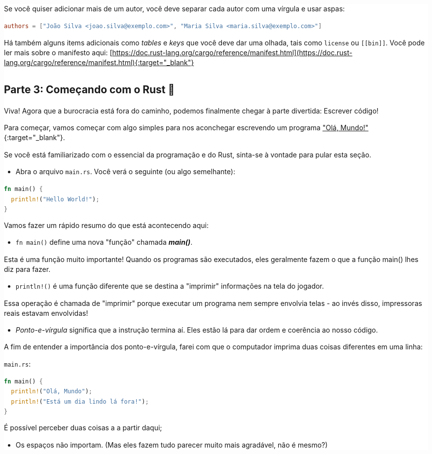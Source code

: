 Se você quiser adicionar mais de um autor, você deve separar cada autor com uma vírgula e usar aspas:

```toml
authors = ["João Silva <joao.silva@exemplo.com>", "Maria Silva <maria.silva@exemplo.com>"]
```

Há também alguns items adicionais como _tables_ e _keys_ que você deve dar uma olhada, tais como `license` ou `[[bin]]`. Você pode ler mais sobre o manifesto aqui: [https://doc.rust-lang.org/cargo/reference/manifest.html](https://doc.rust-lang.org/cargo/reference/manifest.html){:target="_blank"}

## Parte 3: Começando com o Rust 💫

Viva! Agora que a burocracia está fora do caminho, podemos finalmente chegar à parte divertida: Escrever código!

Para começar, vamos começar com algo simples para nos aconchegar escrevendo um programa ["Olá, Mundo!"](https://pt.wikipedia.org/wiki/Programa_Ol%C3%A1_Mundo){:target="_blank"}.

Se você está familiarizado com o essencial da programação e do Rust, sinta-se à vontade para pular esta seção.

- Abra o arquivo `main.rs`. Você verá o seguinte (ou algo semelhante):

```rust
fn main() {
  println!("Hello World!");
}
```

Vamos fazer um rápido resumo do que está acontecendo aqui:

- `fn main()` define uma nova "função" chamada **_main()_**.

Esta é uma função muito importante! Quando os programas são executados, eles geralmente fazem o que a função main() lhes diz para fazer.

- `println!()` é uma função diferente que se destina a "imprimir" informações na tela do jogador.

Essa operação é chamada de "imprimir" porque executar um programa nem sempre envolvia telas - ao invés disso, impressoras reais estavam envolvidas!

- _Ponto-e-vírgula_ significa que a instrução termina aí. Eles estão lá para dar ordem e coerência ao nosso código.

A fim de entender a importância dos ponto-e-vírgula, farei com que o computador imprima duas coisas diferentes em uma linha:

`main.rs`:

```rust
fn main() {
  println!("Olá, Mundo");
  println!("Está um dia lindo lá fora!");
}
```

É possível perceber duas coisas a a partir daqui;

- Os espaços não importam. (Mas eles fazem tudo parecer muito mais agradável, não é mesmo?)
